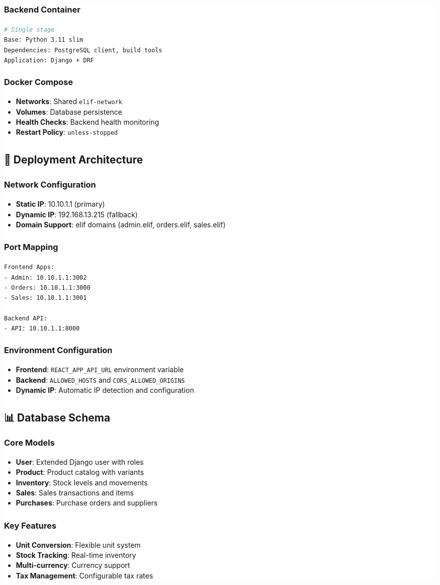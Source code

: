 ### **Backend Container**
```dockerfile
# Single stage
Base: Python 3.11 slim
Dependencies: PostgreSQL client, build tools
Application: Django + DRF
```

### **Docker Compose**
- **Networks**: Shared `elif-network`
- **Volumes**: Database persistence
- **Health Checks**: Backend health monitoring
- **Restart Policy**: `unless-stopped`

## 🚀 **Deployment Architecture**

### **Network Configuration**
- **Static IP**: 10.10.1.1 (primary)
- **Dynamic IP**: 192.168.13.215 (fallback)
- **Domain Support**: elif domains (admin.elif, orders.elif, sales.elif)

### **Port Mapping**
```
Frontend Apps:
- Admin: 10.10.1.1:3002
- Orders: 10.10.1.1:3000
- Sales: 10.10.1.1:3001

Backend API:
- API: 10.10.1.1:8000
```

### **Environment Configuration**
- **Frontend**: `REACT_APP_API_URL` environment variable
- **Backend**: `ALLOWED_HOSTS` and `CORS_ALLOWED_ORIGINS`
- **Dynamic IP**: Automatic IP detection and configuration

## 📊 **Database Schema**

### **Core Models**
- **User**: Extended Django user with roles
- **Product**: Product catalog with variants
- **Inventory**: Stock levels and movements
- **Sales**: Sales transactions and items
- **Purchases**: Purchase orders and suppliers

### **Key Features**
- **Unit Conversion**: Flexible unit system
- **Stock Tracking**: Real-time inventory
- **Multi-currency**: Currency support
- **Tax Management**: Configurable tax rates
